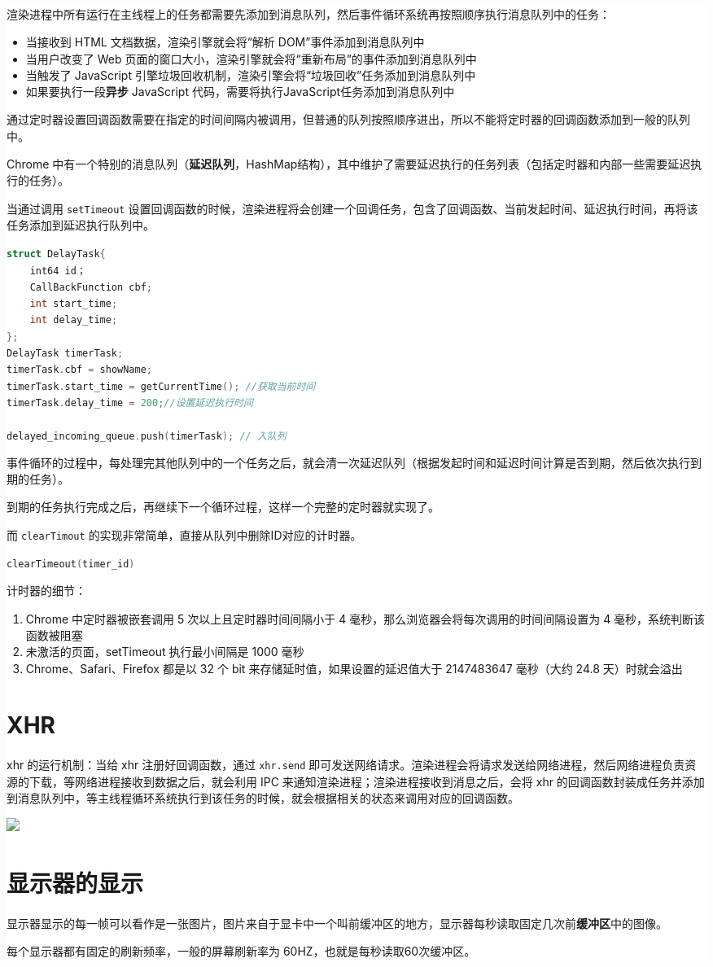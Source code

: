 渲染进程中所有运行在主线程上的任务都需要先添加到消息队列，然后事件循环系统再按照顺序执行消息队列中的任务：

- 当接收到 HTML 文档数据，渲染引擎就会将“解析 DOM”事件添加到消息队列中
- 当用户改变了 Web 页面的窗口大小，渲染引擎就会将“重新布局”的事件添加到消息队列中
- 当触发了 JavaScript 引擎垃圾回收机制，渲染引擎会将“垃圾回收”任务添加到消息队列中
- 如果要执行一段**异步** JavaScript 代码，需要将执行JavaScript任务添加到消息队列中

通过定时器设置回调函数需要在指定的时间间隔内被调用，但普通的队列按照顺序进出，所以不能将定时器的回调函数添加到一般的队列中。

Chrome 中有一个特别的消息队列（**延迟队列**，HashMap结构），其中维护了需要延迟执行的任务列表（包括定时器和内部一些需要延迟执行的任务）。

当通过调用 `setTimeout` 设置回调函数的时候，渲染进程将会创建一个回调任务，包含了回调函数、当前发起时间、延迟执行时间，再将该任务添加到延迟执行队列中。

```cpp
struct DelayTask{
    int64 id；
	CallBackFunction cbf;
    int start_time;
    int delay_time;
};
DelayTask timerTask;
timerTask.cbf = showName;
timerTask.start_time = getCurrentTime(); //获取当前时间
timerTask.delay_time = 200;//设置延迟执行时间

delayed_incoming_queue.push(timerTask); // 入队列
```

事件循环的过程中，每处理完其他队列中的一个任务之后，就会清一次延迟队列（根据发起时间和延迟时间计算是否到期，然后依次执行到期的任务）。

到期的任务执行完成之后，再继续下一个循环过程，这样一个完整的定时器就实现了。

而 `clearTimout` 的实现非常简单，直接从队列中删除ID对应的计时器。

```cpp
clearTimeout(timer_id)
```

计时器的细节：

1. Chrome 中定时器被嵌套调用 5 次以上且定时器时间间隔小于 4 毫秒，那么浏览器会将每次调用的时间间隔设置为 4 毫秒，系统判断该函数被阻塞
2. 未激活的页面，setTimeout 执行最小间隔是 1000 毫秒
3. Chrome、Safari、Firefox 都是以 32 个 bit 来存储延时值，如果设置的延迟值大于 2147483647 毫秒（大约 24.8 天）时就会溢出

# XHR

xhr 的运行机制：当给 xhr 注册好回调函数，通过 `xhr.send` 即可发送网络请求。渲染进程会将请求发送给网络进程，然后网络进程负责资源的下载，等网络进程接收到数据之后，就会利用 IPC 来通知渲染进程；渲染进程接收到消息之后，会将 xhr 的回调函数封装成任务并添加到消息队列中，等主线程循环系统执行到该任务的时候，就会根据相关的状态来调用对应的回调函数。

![](https://static001.geekbang.org/resource/image/29/c6/2914a052f4f249a52077692a22ee5cc6.png)

# 显示器的显示

显示器显示的每一帧可以看作是一张图片，图片来自于显卡中一个叫前缓冲区的地方，显示器每秒读取固定几次前**缓冲区**中的图像。

每个显示器都有固定的刷新频率，一般的屏幕刷新率为 60HZ，也就是每秒读取60次缓冲区。
